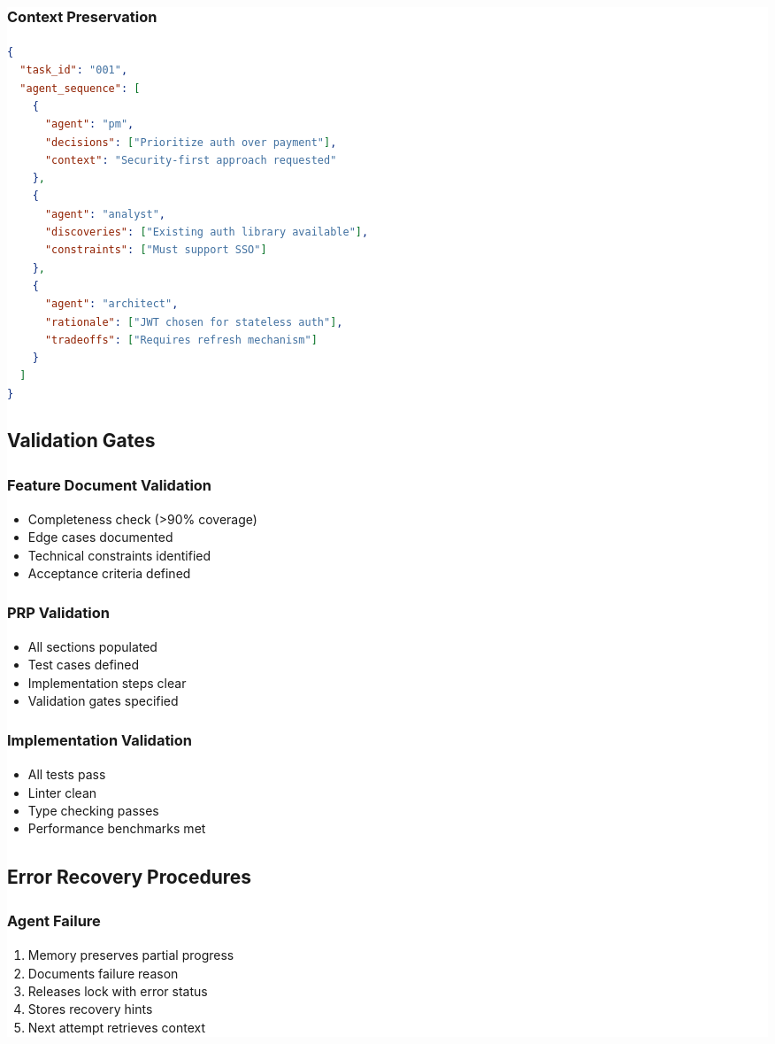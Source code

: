 ### Context Preservation
```json
{
  "task_id": "001",
  "agent_sequence": [
    {
      "agent": "pm",
      "decisions": ["Prioritize auth over payment"],
      "context": "Security-first approach requested"
    },
    {
      "agent": "analyst", 
      "discoveries": ["Existing auth library available"],
      "constraints": ["Must support SSO"]
    },
    {
      "agent": "architect",
      "rationale": ["JWT chosen for stateless auth"],
      "tradeoffs": ["Requires refresh mechanism"]
    }
  ]
}
```

## Validation Gates

### Feature Document Validation
- Completeness check (>90% coverage)
- Edge cases documented
- Technical constraints identified
- Acceptance criteria defined

### PRP Validation
- All sections populated
- Test cases defined
- Implementation steps clear
- Validation gates specified

### Implementation Validation
- All tests pass
- Linter clean
- Type checking passes
- Performance benchmarks met

## Error Recovery Procedures

### Agent Failure
1. Memory preserves partial progress
2. Documents failure reason
3. Releases lock with error status
4. Stores recovery hints
5. Next attempt retrieves context
